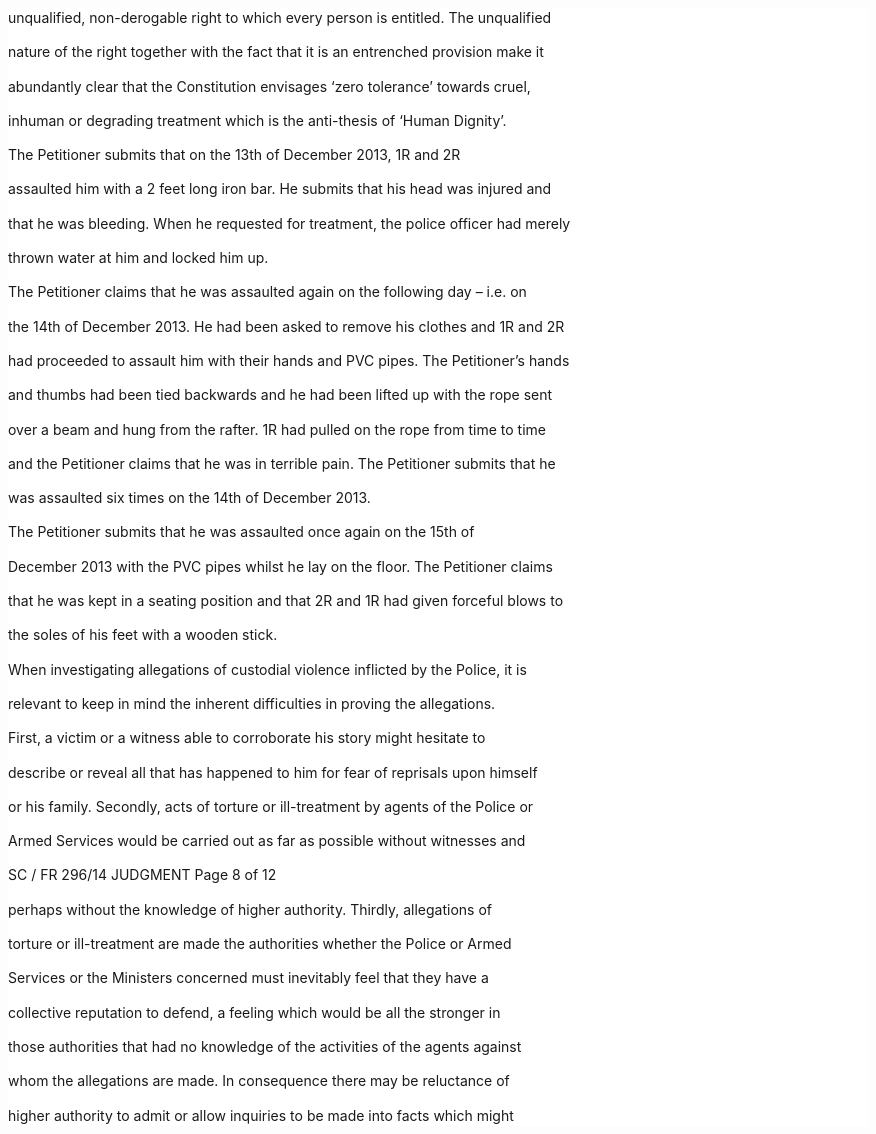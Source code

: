 unqualified, non-derogable right to which every person is entitled. The unqualified

nature of the right together with the fact that it is an entrenched provision make it

abundantly clear that the Constitution envisages ‘zero tolerance’ towards cruel,

inhuman or degrading treatment which is the anti-thesis of ‘Human Dignity’.

The Petitioner submits that on the 13th of December 2013, 1R and 2R

assaulted him with a 2 feet long iron bar. He submits that his head was injured and

that he was bleeding. When he requested for treatment, the police officer had merely

thrown water at him and locked him up.

The Petitioner claims that he was assaulted again on the following day – i.e. on

the 14th of December 2013. He had been asked to remove his clothes and 1R and 2R

had proceeded to assault him with their hands and PVC pipes. The Petitioner’s hands

and thumbs had been tied backwards and he had been lifted up with the rope sent

over a beam and hung from the rafter. 1R had pulled on the rope from time to time

and the Petitioner claims that he was in terrible pain. The Petitioner submits that he

was assaulted six times on the 14th of December 2013.

The Petitioner submits that he was assaulted once again on the 15th of

December 2013 with the PVC pipes whilst he lay on the floor. The Petitioner claims

that he was kept in a seating position and that 2R and 1R had given forceful blows to

the soles of his feet with a wooden stick.

When investigating allegations of custodial violence inflicted by the Police, it is

relevant to keep in mind the inherent difficulties in proving the allegations.

First, a victim or a witness able to corroborate his story might hesitate to

describe or reveal all that has happened to him for fear of reprisals upon himself

or his family. Secondly, acts of torture or ill-treatment by agents of the Police or

Armed Services would be carried out as far as possible without witnesses and

SC / FR 296/14 JUDGMENT Page 8 of 12

perhaps without the knowledge of higher authority. Thirdly, allegations of

torture or ill-treatment are made the authorities whether the Police or Armed

Services or the Ministers concerned must inevitably feel that they have a

collective reputation to defend, a feeling which would be all the stronger in

those authorities that had no knowledge of the activities of the agents against

whom the allegations are made. In consequence there may be reluctance of

higher authority to admit or allow inquiries to be made into facts which might
